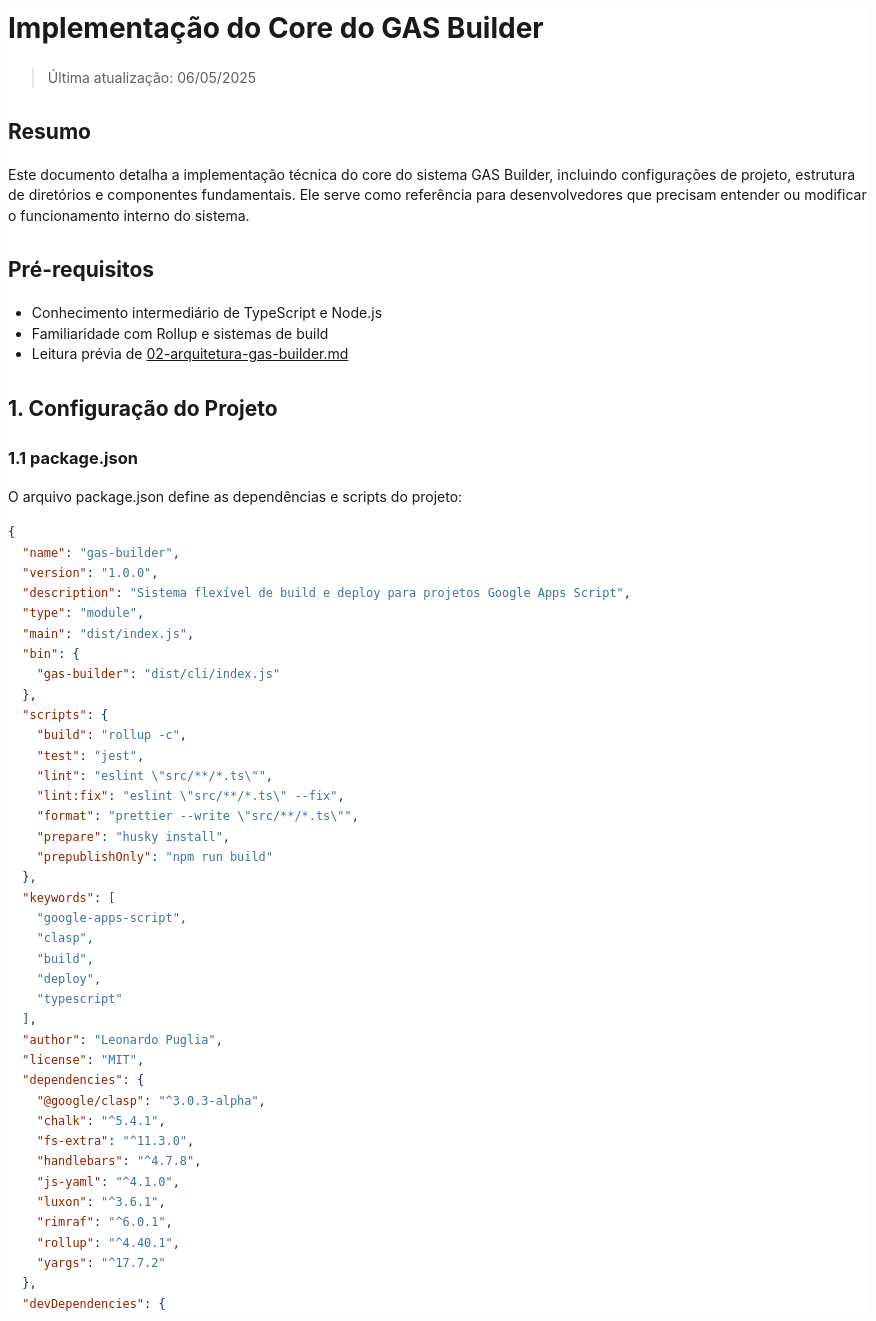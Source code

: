 # Implementação do Core do GAS Builder

> Última atualização: 06/05/2025

## Resumo

Este documento detalha a implementação técnica do core do sistema GAS Builder, incluindo configurações de projeto, estrutura de diretórios e componentes fundamentais. Ele serve como referência para desenvolvedores que precisam entender ou modificar o funcionamento interno do sistema.

## Pré-requisitos

- Conhecimento intermediário de TypeScript e Node.js
- Familiaridade com Rollup e sistemas de build
- Leitura prévia de [02-arquitetura-gas-builder.md](./02-arquitetura-gas-builder.md)

## 1. Configuração do Projeto

### 1.1 package.json

O arquivo package.json define as dependências e scripts do projeto:

```json
{
  "name": "gas-builder",
  "version": "1.0.0",
  "description": "Sistema flexível de build e deploy para projetos Google Apps Script",
  "type": "module",
  "main": "dist/index.js",
  "bin": {
    "gas-builder": "dist/cli/index.js"
  },
  "scripts": {
    "build": "rollup -c",
    "test": "jest",
    "lint": "eslint \"src/**/*.ts\"",
    "lint:fix": "eslint \"src/**/*.ts\" --fix",
    "format": "prettier --write \"src/**/*.ts\"",
    "prepare": "husky install",
    "prepublishOnly": "npm run build"
  },
  "keywords": [
    "google-apps-script",
    "clasp",
    "build",
    "deploy",
    "typescript"
  ],
  "author": "Leonardo Puglia",
  "license": "MIT",
  "dependencies": {
    "@google/clasp": "^3.0.3-alpha",
    "chalk": "^5.4.1",
    "fs-extra": "^11.3.0",
    "handlebars": "^4.7.8",
    "js-yaml": "^4.1.0",
    "luxon": "^3.6.1",
    "rimraf": "^6.0.1",
    "rollup": "^4.40.1",
    "yargs": "^17.7.2"
  },
  "devDependencies": {
```